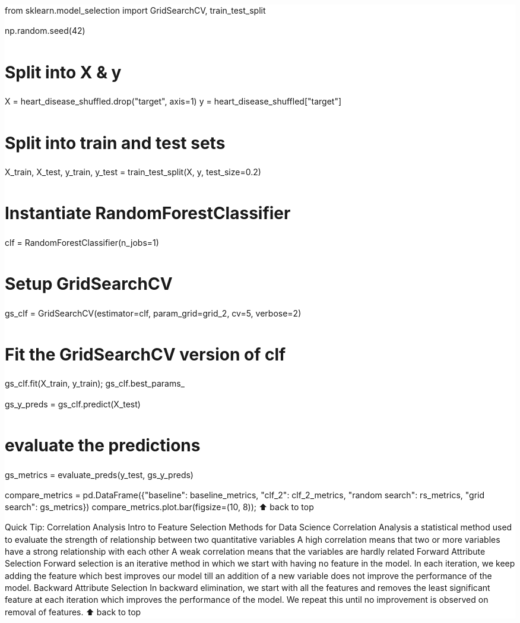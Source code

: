 from sklearn.model_selection import GridSearchCV, train_test_split

np.random.seed(42)

# Split into X & y
X = heart_disease_shuffled.drop("target", axis=1)
y = heart_disease_shuffled["target"]

# Split into train and test sets
X_train, X_test, y_train, y_test = train_test_split(X, y, test_size=0.2)

# Instantiate RandomForestClassifier
clf = RandomForestClassifier(n_jobs=1)

# Setup GridSearchCV
gs_clf = GridSearchCV(estimator=clf,
                      param_grid=grid_2,
                      cv=5,
                      verbose=2)

# Fit the GridSearchCV version of clf
gs_clf.fit(X_train, y_train);
gs_clf.best_params_

gs_y_preds = gs_clf.predict(X_test)

# evaluate the predictions
gs_metrics = evaluate_preds(y_test, gs_y_preds)

compare_metrics = pd.DataFrame({"baseline": baseline_metrics,
                                "clf_2": clf_2_metrics,
                                "random search": rs_metrics,
                                "grid search": gs_metrics})
compare_metrics.plot.bar(figsize=(10, 8));
⬆ back to top

Quick Tip: Correlation Analysis
Intro to Feature Selection Methods for Data Science
Correlation Analysis
a statistical method used to evaluate the strength of relationship between two quantitative variables
A high correlation means that two or more variables have a strong relationship with each other
A weak correlation means that the variables are hardly related
Forward Attribute Selection
Forward selection is an iterative method in which we start with having no feature in the model. In each iteration, we keep adding the feature which best improves our model till an addition of a new variable does not improve the performance of the model.
Backward Attribute Selection
In backward elimination, we start with all the features and removes the least significant feature at each iteration which improves the performance of the model. We repeat this until no improvement is observed on removal of features.
⬆ back to top
